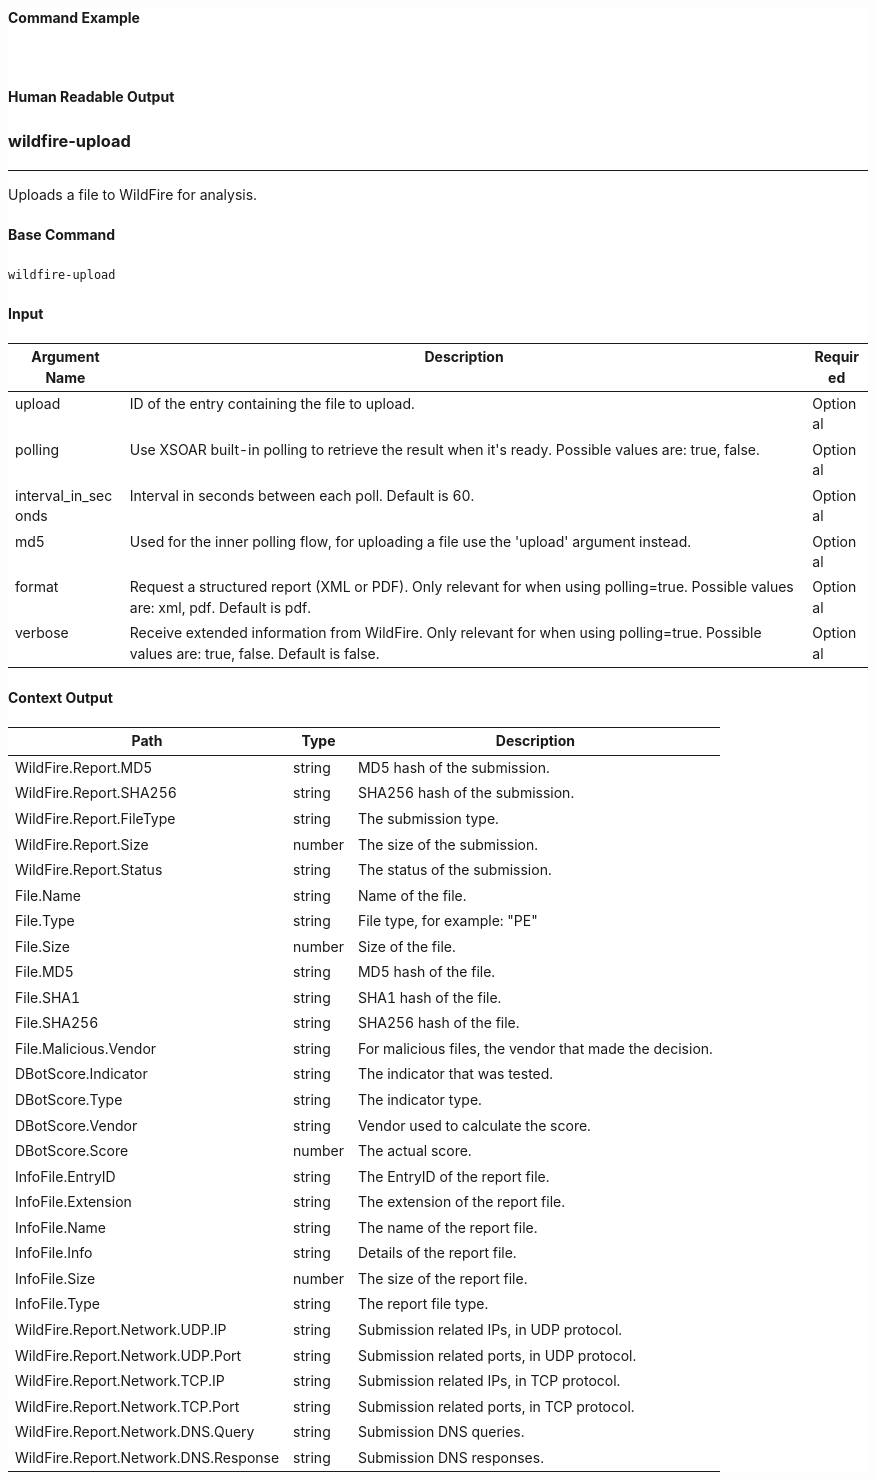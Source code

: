 
#### Command Example
``` ```

#### Human Readable Output



### wildfire-upload
***
Uploads a file to WildFire for analysis.


#### Base Command

`wildfire-upload`
#### Input

| **Argument Name** | **Description** | **Required** |
| --- | --- | --- |
| upload | ID of the entry containing the file to upload. | Optional | 
| polling | Use XSOAR built-in polling to retrieve the result when it's ready. Possible values are: true, false. | Optional | 
| interval_in_seconds | Interval in seconds between each poll. Default is 60. | Optional | 
| md5 | Used for the inner polling flow, for uploading a file use the 'upload' argument instead. | Optional | 
| format | Request a structured report (XML or PDF). Only relevant for when using polling=true. Possible values are: xml, pdf. Default is pdf. | Optional | 
| verbose | Receive extended information from WildFire. Only relevant for when using polling=true. Possible values are: true, false. Default is false. | Optional | 


#### Context Output

| **Path** | **Type** | **Description** |
| --- | --- | --- |
| WildFire.Report.MD5 | string | MD5 hash of the submission. | 
| WildFire.Report.SHA256 | string | SHA256 hash of the submission. | 
| WildFire.Report.FileType | string | The submission type. | 
| WildFire.Report.Size | number | The size of the submission. | 
| WildFire.Report.Status | string | The status of the submission. | 
| File.Name | string | Name of the file. | 
| File.Type | string | File type, for example: "PE" | 
| File.Size | number | Size of the file. | 
| File.MD5 | string | MD5 hash of the file. | 
| File.SHA1 | string | SHA1 hash of the file. | 
| File.SHA256 | string | SHA256 hash of the file. | 
| File.Malicious.Vendor | string | For malicious files, the vendor that made the decision. | 
| DBotScore.Indicator | string | The indicator that was tested. | 
| DBotScore.Type | string | The indicator type. | 
| DBotScore.Vendor | string | Vendor used to calculate the score. | 
| DBotScore.Score | number | The actual score. | 
| InfoFile.EntryID | string | The EntryID of the report file. | 
| InfoFile.Extension | string | The extension of the report file. | 
| InfoFile.Name | string | The name of the report file. | 
| InfoFile.Info | string | Details of the report file. | 
| InfoFile.Size | number | The size of the report file. | 
| InfoFile.Type | string | The report file type. | 
| WildFire.Report.Network.UDP.IP | string | Submission related IPs, in UDP protocol. | 
| WildFire.Report.Network.UDP.Port | string | Submission related ports, in UDP protocol. | 
| WildFire.Report.Network.TCP.IP | string | Submission related IPs, in TCP protocol. | 
| WildFire.Report.Network.TCP.Port | string | Submission related ports, in TCP protocol. | 
| WildFire.Report.Network.DNS.Query | string | Submission DNS queries. | 
| WildFire.Report.Network.DNS.Response | string | Submission DNS responses. | 
```